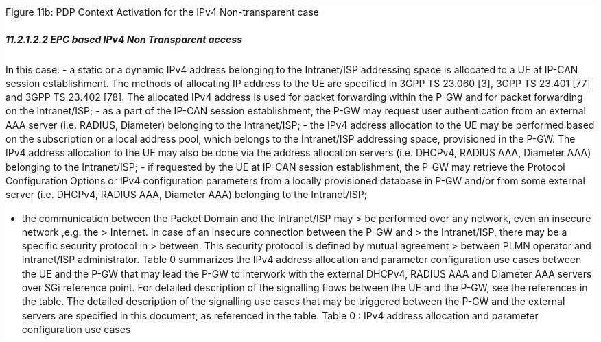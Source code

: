Figure 11b: PDP Context Activation for the IPv4 Non-transparent case
##### 11.2.1.2.2 EPC based IPv4 Non Transparent access
In this case:
\- a static or a dynamic IPv4 address belonging to the Intranet/ISP addressing
space is allocated to a UE at IP-CAN session establishment. The methods of
allocating IP address to the UE are specified in 3GPP TS 23.060 [3], 3GPP TS
23.401 [77] and 3GPP TS 23.402 [78]. The allocated IPv4 address is used for
packet forwarding within the P-GW and for packet forwarding on the
Intranet/ISP;
\- as a part of the IP-CAN session establishment, the P-GW may request user
authentication from an external AAA server (i.e. RADIUS, Diameter) belonging
to the Intranet/ISP;
\- the IPv4 address allocation to the UE may be performed based on the
subscription or a local address pool, which belongs to the Intranet/ISP
addressing space, provisioned in the P-GW. The IPv4 address allocation to the
UE may also be done via the address allocation servers (i.e. DHCPv4, RADIUS
AAA, Diameter AAA) belonging to the Intranet/ISP;
\- if requested by the UE at IP-CAN session establishment, the P-GW may
retrieve the Protocol Configuration Options or IPv4 configuration parameters
from a locally provisioned database in P-GW and/or from some external server
(i.e. DHCPv4, RADIUS AAA, Diameter AAA) belonging to the Intranet/ISP;
  * the communication between the Packet Domain and the Intranet/ISP may > be performed over any network, even an insecure network ,e.g. the > Internet. In case of an insecure connection between the P-GW and > the Intranet/ISP, there may be a specific security protocol in > between. This security protocol is defined by mutual agreement > between PLMN operator and Intranet/ISP administrator.
Table 0 summarizes the IPv4 address allocation and parameter configuration use
cases between the UE and the P-GW that may lead the P-GW to interwork with the
external DHCPv4, RADIUS AAA and Diameter AAA servers over SGi reference point.
For detailed description of the signalling flows between the UE and the P-GW,
see the references in the table. The detailed description of the signalling
use cases that may be triggered between the P-GW and the external servers are
specified in this document, as referenced in the table.
Table 0 : IPv4 address allocation and parameter configuration use cases